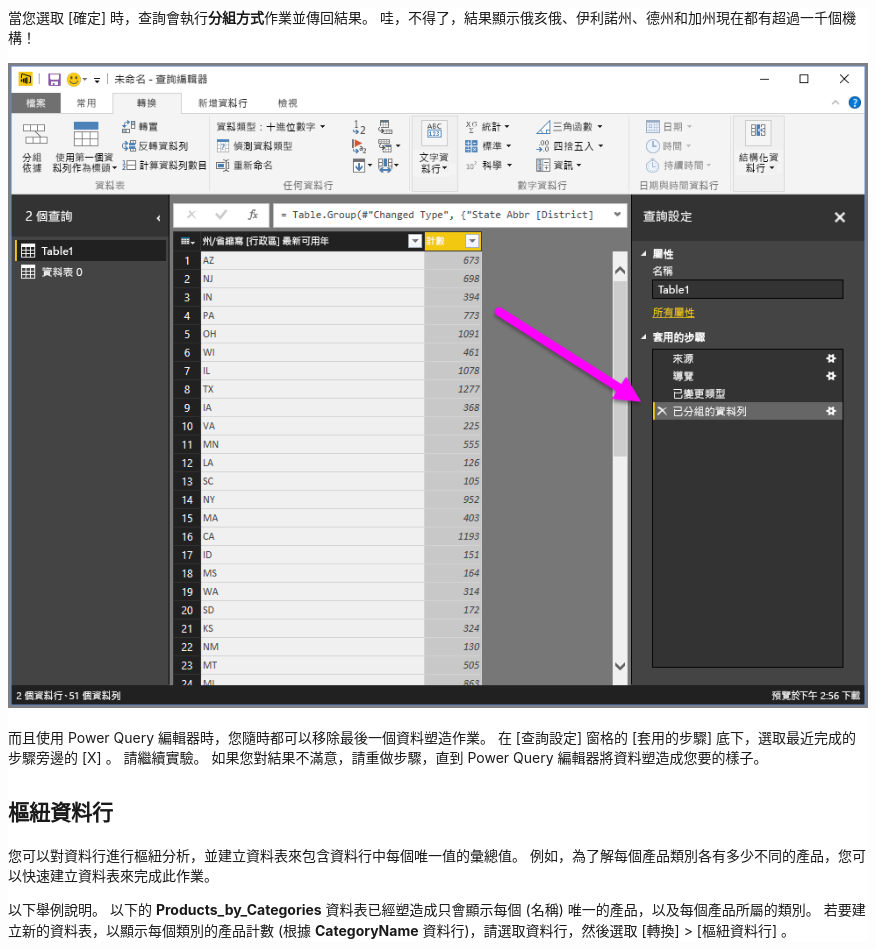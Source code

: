 當您選取 [確定]  時，查詢會執行**分組方式**作業並傳回結果。 哇，不得了，結果顯示俄亥俄、伊利諾州、德州和加州現在都有超過一千個機構！

![[計數資料行] 對話方塊，Power Query 編輯器，Power BI Desktop](media/desktop-common-query-tasks/commonquerytasks_groupedresult.png)

而且使用 Power Query 編輯器時，您隨時都可以移除最後一個資料塑造作業。 在 [查詢設定]  窗格的 [套用的步驟]  底下，選取最近完成的步驟旁邊的 [X]  。 請繼續實驗。 如果您對結果不滿意，請重做步驟，直到 Power Query 編輯器將資料塑造成您要的樣子。

## <a name="pivot-columns"></a>樞紐資料行

您可以對資料行進行樞紐分析，並建立資料表來包含資料行中每個唯一值的彙總值。 例如，為了解每個產品類別各有多少不同的產品，您可以快速建立資料表來完成此作業。

以下舉例說明。 以下的 **Products_by_Categories** 資料表已經塑造成只會顯示每個 (名稱) 唯一的產品，以及每個產品所屬的類別。 若要建立新的資料表，以顯示每個類別的產品計數 (根據 **CategoryName** 資料行)，請選取資料行，然後選取 [轉換]   > [樞紐資料行]  。
